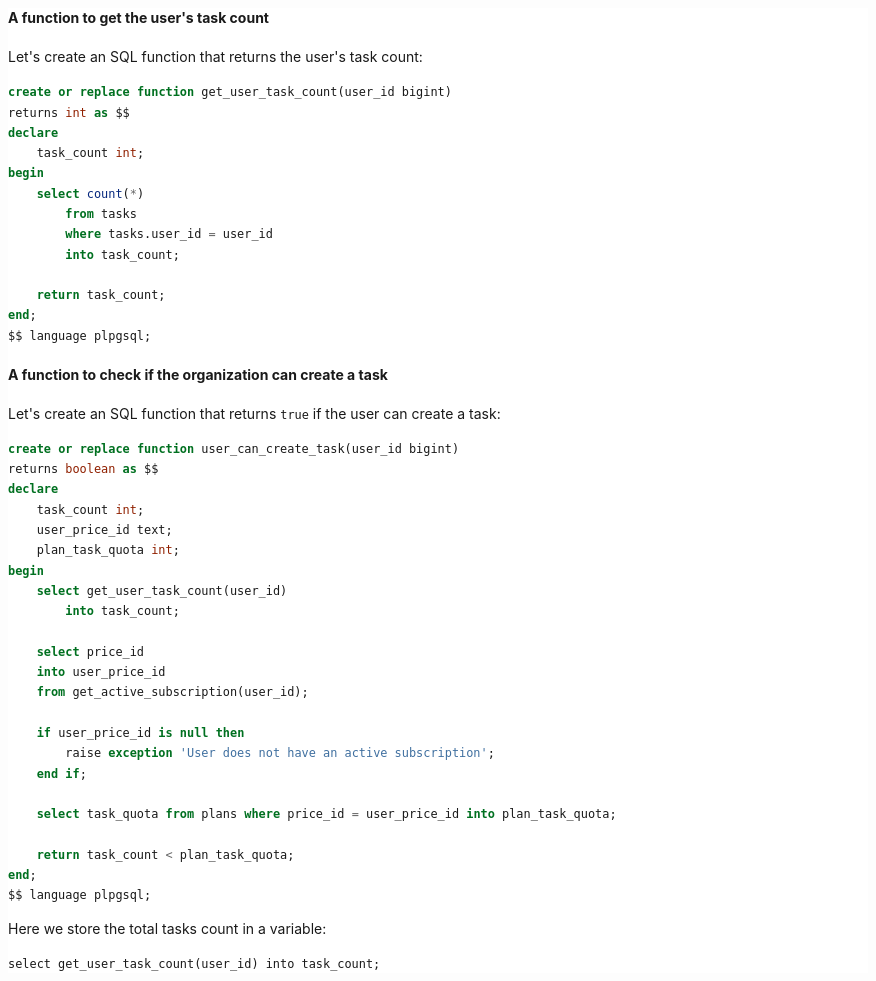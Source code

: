 #### A function to get the user's task count

Let's create an SQL function that returns the user's task count:

```sql
create or replace function get_user_task_count(user_id bigint)
returns int as $$
declare
    task_count int;
begin
    select count(*)
        from tasks
        where tasks.user_id = user_id
        into task_count;

    return task_count;
end;
$$ language plpgsql;
```

#### A function to check if the organization can create a task

Let's create an SQL function that returns `true` if the user can create a task:

```sql
create or replace function user_can_create_task(user_id bigint)
returns boolean as $$
declare
    task_count int;
    user_price_id text;
    plan_task_quota int;
begin
    select get_user_task_count(user_id)
        into task_count;

    select price_id
    into user_price_id
    from get_active_subscription(user_id);

    if user_price_id is null then
        raise exception 'User does not have an active subscription';
    end if;

    select task_quota from plans where price_id = user_price_id into plan_task_quota;

    return task_count < plan_task_quota;
end;
$$ language plpgsql;
```

Here we store the total tasks count in a variable:

```
select get_user_task_count(user_id) into task_count;
```
